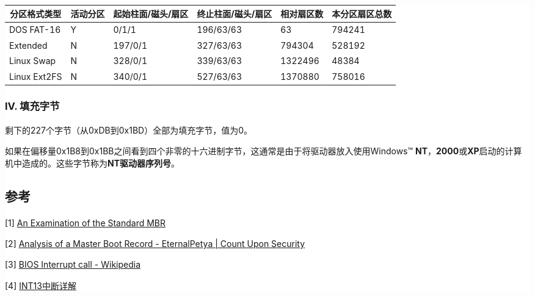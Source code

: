 | 分区格式类型 | 活动分区 | 起始柱面/磁头/扇区 | 终止柱面/磁头/扇区 | 相对扇区数 | 本分区扇区总数 |
| ------------ | -------- | ------------------ | ------------------ | ---------- | -------------- |
| DOS FAT-16   | Y        | 0/1/1              | 196/63/63          | 63         | 794241         |
| Extended     | N        | 197/0/1            | 327/63/63          | 794304     | 528192         |
| Linux Swap   | N        | 328/0/1            | 339/63/63          | 1322496    | 48384          |
| Linux Ext2FS | N        | 340/0/1            | 527/63/63          | 1370880    | 758016         |



### Ⅳ. 填充字节

剩下的227个字节（从0xDB到0x1BD）全部为填充字节，值为0。

如果在偏移量0x1B8到0x1BB之间看到四个非零的十六进制字节，这通常是由于将驱动器放入使用Windows™ **NT**，**2000**或**XP**启动的计算机中造成的。这些字节称为**NT驱动器序列号**。

## 参考

[1] [An Examination of the Standard MBR](https://thestarman.pcministry.com/asm/mbr/STDMBR.htm#CHS)

[2] [Analysis of a Master Boot Record - EternalPetya | Count Upon Security](https://countuponsecurity.com/2017/07/02/analysis-of-a-master-boot-record-eternalpetya/)

[3] [BIOS Interrupt call - Wikipedia](https://en.wikipedia.org/wiki/BIOS_interrupt_call)

[4] [INT13中断详解](https://blog.csdn.net/brainkick/article/details/7583727)